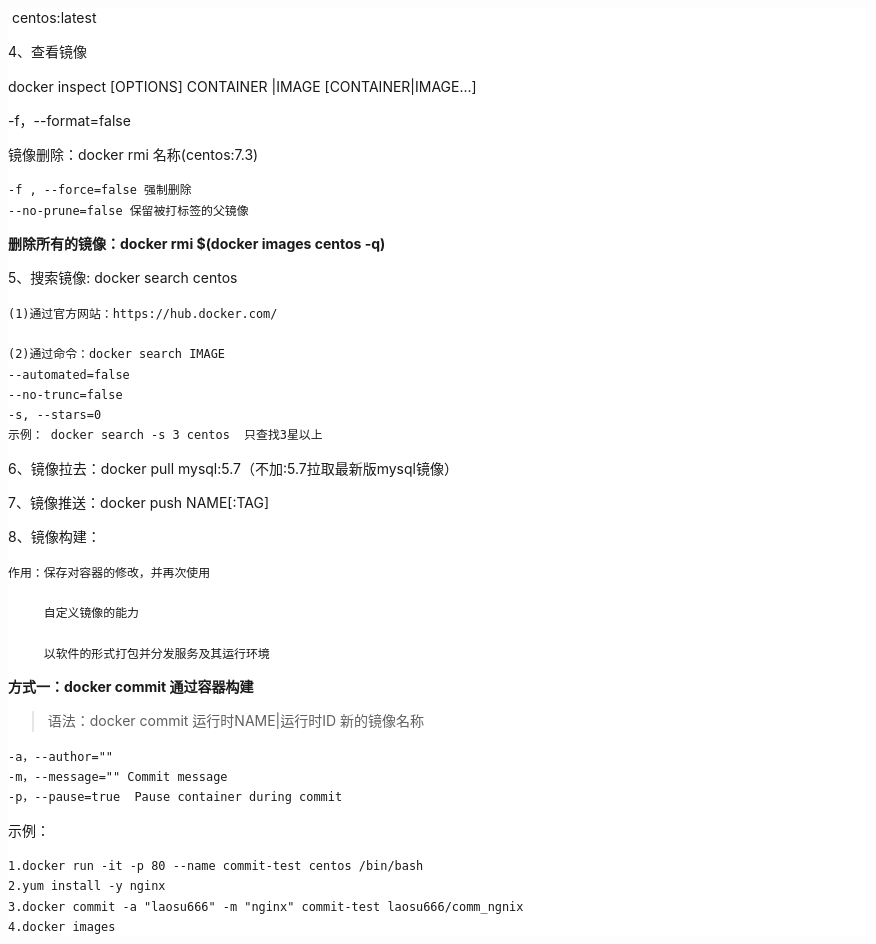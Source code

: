 ​	centos:latest

4、查看镜像

docker inspect [OPTIONS]  CONTAINER |IMAGE  [CONTAINER|IMAGE...]

-f，--format=false

镜像删除：docker rmi  名称(centos:7.3)

```shell
-f , --force=false 强制删除
--no-prune=false 保留被打标签的父镜像
```

**删除所有的镜像：docker rmi $(docker images centos -q)**

5、搜索镜像: docker search centos

```shell
(1)通过官方网站：https://hub.docker.com/ 

(2)通过命令：docker search IMAGE
--automated=false
--no-trunc=false
-s, --stars=0
示例： docker search -s 3 centos  只查找3星以上
```

6、镜像拉去：docker pull  mysql:5.7（不加:5.7拉取最新版mysql镜像）

7、镜像推送：docker  push NAME[:TAG]



8、镜像构建：

```shell
作用：保存对容器的修改，并再次使用

	 自定义镜像的能力

	 以软件的形式打包并分发服务及其运行环境
```

**方式一：docker commit 通过容器构建**

> 语法：docker commit 运行时NAME|运行时ID  新的镜像名称

```shell
-a，--author="" 
-m，--message="" Commit message
-p，--pause=true  Pause container during commit
```

示例：

```shell
1.docker run -it -p 80 --name commit-test centos /bin/bash
2.yum install -y nginx
3.docker commit -a "laosu666" -m "nginx" commit-test laosu666/comm_ngnix 
4.docker images
```
